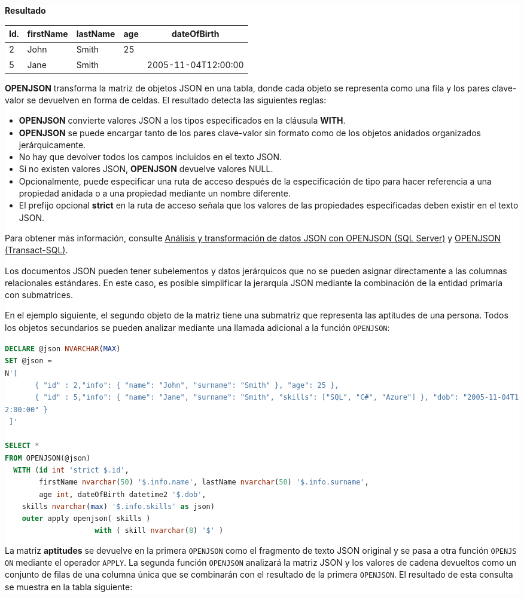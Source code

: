 **Resultado**  
  
|Id.|firstName|lastName|age|dateOfBirth|  
|--------|---------------|--------------|---------|-----------------|  
|2|John|Smith|25||  
|5|Jane|Smith||2005-11-04T12:00:00|  
  
**OPENJSON** transforma la matriz de objetos JSON en una tabla, donde cada objeto se representa como una fila y los pares clave-valor se devuelven en forma de celdas. El resultado detecta las siguientes reglas:
- **OPENJSON** convierte valores JSON a los tipos especificados en la cláusula **WITH**.
- **OPENJSON** se puede encargar tanto de los pares clave-valor sin formato como de los objetos anidados organizados jerárquicamente.
- No hay que devolver todos los campos incluidos en el texto JSON.
- Si no existen valores JSON, **OPENJSON** devuelve valores NULL.
- Opcionalmente, puede especificar una ruta de acceso después de la especificación de tipo para hacer referencia a una propiedad anidada o a una propiedad mediante un nombre diferente.
- El prefijo opcional **strict** en la ruta de acceso señala que los valores de las propiedades especificadas deben existir en el texto JSON.

Para obtener más información, consulte [Análisis y transformación de datos JSON con OPENJSON (SQL Server)](../../relational-databases/json/convert-json-data-to-rows-and-columns-with-openjson-sql-server.md) y [OPENJSON (Transact-SQL)](../../t-sql/functions/openjson-transact-sql.md).  

Los documentos JSON pueden tener subelementos y datos jerárquicos que no se pueden asignar directamente a las columnas relacionales estándares. En este caso, es posible simplificar la jerarquía JSON mediante la combinación de la entidad primaria con submatrices.

En el ejemplo siguiente, el segundo objeto de la matriz tiene una submatriz que representa las aptitudes de una persona. Todos los objetos secundarios se pueden analizar mediante una llamada adicional a la función `OPENJSON`: 

```sql  
DECLARE @json NVARCHAR(MAX)
SET @json =  
N'[  
       { "id" : 2,"info": { "name": "John", "surname": "Smith" }, "age": 25 },  
       { "id" : 5,"info": { "name": "Jane", "surname": "Smith", "skills": ["SQL", "C#", "Azure"] }, "dob": "2005-11-04T12:00:00" }  
 ]'  
   
SELECT *  
FROM OPENJSON(@json)  
  WITH (id int 'strict $.id',  
        firstName nvarchar(50) '$.info.name', lastName nvarchar(50) '$.info.surname',  
        age int, dateOfBirth datetime2 '$.dob',
    skills nvarchar(max) '$.info.skills' as json) 
    outer apply openjson( skills ) 
                     with ( skill nvarchar(8) '$' )
```  
La matriz **aptitudes** se devuelve en la primera `OPENJSON` como el fragmento de texto JSON original y se pasa a otra función `OPENJSON` mediante el operador `APPLY`. La segunda función `OPENJSON` analizará la matriz JSON y los valores de cadena devueltos como un conjunto de filas de una columna única que se combinarán con el resultado de la primera `OPENJSON`. El resultado de esta consulta se muestra en la tabla siguiente:
